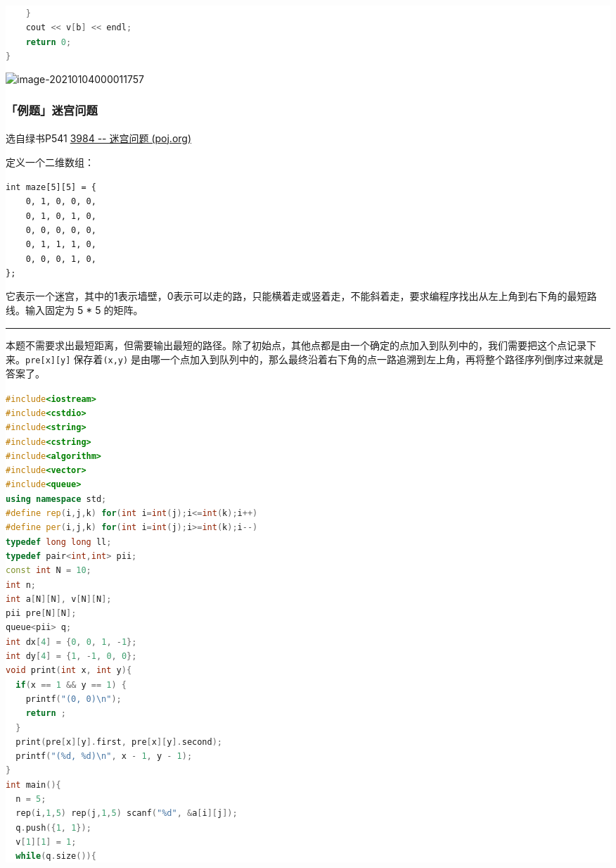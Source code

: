 ```cpp
    }
    cout << v[b] << endl;
    return 0;
}
```

![image-20210104000011757](https://charmy-1256878123.cos.ap-nanjing.myqcloud.com/imgs/20210109171645.png)



### 「例题」迷宫问题

选自绿书P541 [3984 -- 迷宫问题 (poj.org)](http://poj.org/problem?id=3984)

定义一个二维数组：

```
int maze[5][5] = {
	0, 1, 0, 0, 0,
	0, 1, 0, 1, 0,
	0, 0, 0, 0, 0,
	0, 1, 1, 1, 0,
	0, 0, 0, 1, 0,
};
```

它表示一个迷宫，其中的1表示墙壁，0表示可以走的路，只能横着走或竖着走，不能斜着走，要求编程序找出从左上角到右下角的最短路线。输入固定为 5 * 5 的矩阵。

---

本题不需要求出最短距离，但需要输出最短的路径。除了初始点，其他点都是由一个确定的点加入到队列中的，我们需要把这个点记录下来。`pre[x][y]` 保存着`(x,y)` 是由哪一个点加入到队列中的，那么最终沿着右下角的点一路追溯到左上角，再将整个路径序列倒序过来就是答案了。

```cpp
#include<iostream>
#include<cstdio>
#include<string>
#include<cstring>
#include<algorithm>
#include<vector>
#include<queue>
using namespace std;
#define rep(i,j,k) for(int i=int(j);i<=int(k);i++)
#define per(i,j,k) for(int i=int(j);i>=int(k);i--)
typedef long long ll;
typedef pair<int,int> pii;
const int N = 10;
int n;
int a[N][N], v[N][N];
pii pre[N][N];
queue<pii> q;
int dx[4] = {0, 0, 1, -1};
int dy[4] = {1, -1, 0, 0};
void print(int x, int y){
  if(x == 1 && y == 1) {
    printf("(0, 0)\n");
    return ;
  }
  print(pre[x][y].first, pre[x][y].second);
  printf("(%d, %d)\n", x - 1, y - 1);
}
int main(){
  n = 5;
  rep(i,1,5) rep(j,1,5) scanf("%d", &a[i][j]);
  q.push({1, 1});
  v[1][1] = 1; 
  while(q.size()){
```
